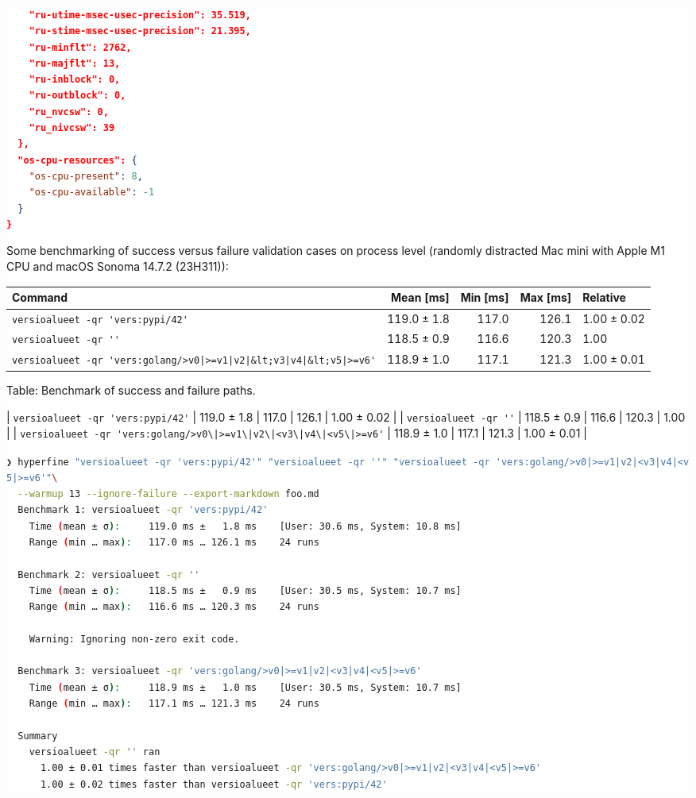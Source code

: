 ```json
    "ru-utime-msec-usec-precision": 35.519,
    "ru-stime-msec-usec-precision": 21.395,
    "ru-minflt": 2762,
    "ru-majflt": 13,
    "ru-inblock": 0,
    "ru-outblock": 0,
    "ru_nvcsw": 0,
    "ru_nivcsw": 39
  },
  "os-cpu-resources": {
    "os-cpu-present": 8,
    "os-cpu-available": -1
  }
}
```

Some benchmarking of success versus failure validation cases on process level (randomly distracted Mac mini with Apple M1 CPU and macOS Sonoma 14.7.2 (23H311)):

| Command                                                                  |   Mean [ms] | Min [ms] | Max [ms] |    Relative |
|:-------------------------------------------------------------------------|------------:|---------:|---------:|:------------|
| `versioalueet -qr 'vers:pypi/42'`                                        | 119.0 ± 1.8 |    117.0 |    126.1 | 1.00 ± 0.02 |
| `versioalueet -qr ''`                                                    | 118.5 ± 0.9 |    116.6 |    120.3 | 1.00        |
| `versioalueet -qr 'vers:golang/>v0\|>=v1\|v2\|&lt;v3\|v4\|&lt;v5\|>=v6'` | 118.9 ± 1.0 |    117.1 |    121.3 | 1.00 ± 0.01 |

Table: Benchmark of success and failure paths.


| `versioalueet -qr 'vers:pypi/42'` | 119.0 ± 1.8 | 117.0 | 126.1 | 1.00 ± 0.02 |
| `versioalueet -qr ''` | 118.5 ± 0.9 | 116.6 | 120.3 | 1.00 |
| `versioalueet -qr 'vers:golang/>v0\|>=v1\|v2\|<v3\|v4\|<v5\|>=v6'` | 118.9 ± 1.0 | 117.1 | 121.3 | 1.00 ± 0.01 |

```bash
❯ hyperfine "versioalueet -qr 'vers:pypi/42'" "versioalueet -qr ''" "versioalueet -qr 'vers:golang/>v0|>=v1|v2|<v3|v4|<v5|>=v6'"\
  --warmup 13 --ignore-failure --export-markdown foo.md
  Benchmark 1: versioalueet -qr 'vers:pypi/42'
    Time (mean ± σ):     119.0 ms ±   1.8 ms    [User: 30.6 ms, System: 10.8 ms]
    Range (min … max):   117.0 ms … 126.1 ms    24 runs
  
  Benchmark 2: versioalueet -qr ''
    Time (mean ± σ):     118.5 ms ±   0.9 ms    [User: 30.5 ms, System: 10.7 ms]
    Range (min … max):   116.6 ms … 120.3 ms    24 runs
  
    Warning: Ignoring non-zero exit code.
  
  Benchmark 3: versioalueet -qr 'vers:golang/>v0|>=v1|v2|<v3|v4|<v5|>=v6'
    Time (mean ± σ):     118.9 ms ±   1.0 ms    [User: 30.5 ms, System: 10.7 ms]
    Range (min … max):   117.1 ms … 121.3 ms    24 runs
  
  Summary
    versioalueet -qr '' ran
      1.00 ± 0.01 times faster than versioalueet -qr 'vers:golang/>v0|>=v1|v2|<v3|v4|<v5|>=v6'
      1.00 ± 0.02 times faster than versioalueet -qr 'vers:pypi/42'
```
